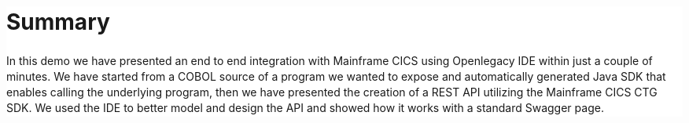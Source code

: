 # Summary

In this demo we have presented an end to end integration with Mainframe CICS using Openlegacy IDE within just a couple of minutes.
We have started from a COBOL source of a program we wanted to expose and automatically generated Java SDK that enables calling
the underlying program, then we have presented the creation of a REST API utilizing the Mainframe CICS CTG SDK.
We used the IDE to better model and design the API and showed how it works with a standard Swagger page.
